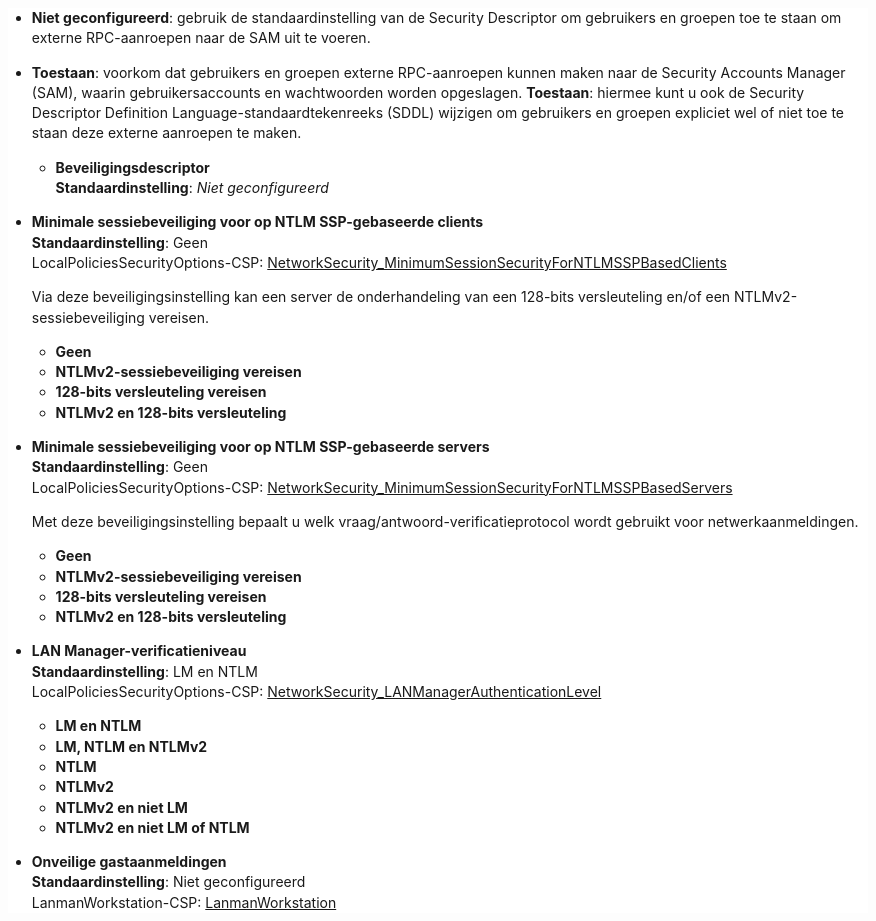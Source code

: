   - **Niet geconfigureerd**: gebruik de standaardinstelling van de Security Descriptor om gebruikers en groepen toe te staan om externe RPC-aanroepen naar de SAM uit te voeren.
  - **Toestaan**: voorkom dat gebruikers en groepen externe RPC-aanroepen kunnen maken naar de Security Accounts Manager (SAM), waarin gebruikersaccounts en wachtwoorden worden opgeslagen. **Toestaan**: hiermee kunt u ook de Security Descriptor Definition Language-standaardtekenreeks (SDDL) wijzigen om gebruikers en groepen expliciet wel of niet toe te staan deze externe aanroepen te maken.  

    - **Beveiligingsdescriptor**  
      **Standaardinstelling**: *Niet geconfigureerd*  
    
- **Minimale sessiebeveiliging voor op NTLM SSP-gebaseerde clients**  
  **Standaardinstelling**: Geen  
  LocalPoliciesSecurityOptions-CSP: [NetworkSecurity_MinimumSessionSecurityForNTLMSSPBasedClients](https://aka.ms/policy-csp-localpoliciessecurityoptions-networksecurity-minimumsessionsecurityforntlmsspbasedclients)  
  
  Via deze beveiligingsinstelling kan een server de onderhandeling van een 128-bits versleuteling en/of een NTLMv2-sessiebeveiliging vereisen.  

  - **Geen**  
  - **NTLMv2-sessiebeveiliging vereisen**  
  - **128-bits versleuteling vereisen**  
  - **NTLMv2 en 128-bits versleuteling**  
 
- **Minimale sessiebeveiliging voor op NTLM SSP-gebaseerde servers**  
  **Standaardinstelling**: Geen  
  LocalPoliciesSecurityOptions-CSP: [NetworkSecurity_MinimumSessionSecurityForNTLMSSPBasedServers](https://aka.ms/policy-csp-localpoliciessecurityoptions-networksecurity-minimumsessionsecurityforntlmsspbasedservers)  

  Met deze beveiligingsinstelling bepaalt u welk vraag/antwoord-verificatieprotocol wordt gebruikt voor netwerkaanmeldingen.  

  - **Geen**  
  - **NTLMv2-sessiebeveiliging vereisen**  
  - **128-bits versleuteling vereisen**  
  - **NTLMv2 en 128-bits versleuteling**  

- **LAN Manager-verificatieniveau**  
  **Standaardinstelling**: LM en NTLM  
  LocalPoliciesSecurityOptions-CSP: [NetworkSecurity_LANManagerAuthenticationLevel](https://aka.ms/policy-csp-localpoliciessecurityoptions-lanmanagerauthenticationlevel)  


  - **LM en NTLM**  
  - **LM, NTLM en NTLMv2**  
  - **NTLM**  
  - **NTLMv2**  
  - **NTLMv2 en niet LM**  
  - **NTLMv2 en niet LM of NTLM**  
  
- **Onveilige gastaanmeldingen**  
  **Standaardinstelling**: Niet geconfigureerd  
  LanmanWorkstation-CSP: [LanmanWorkstation](https://aka.ms/policy-csp-lanmanworkstation-enableinsecureguestlogons)  
